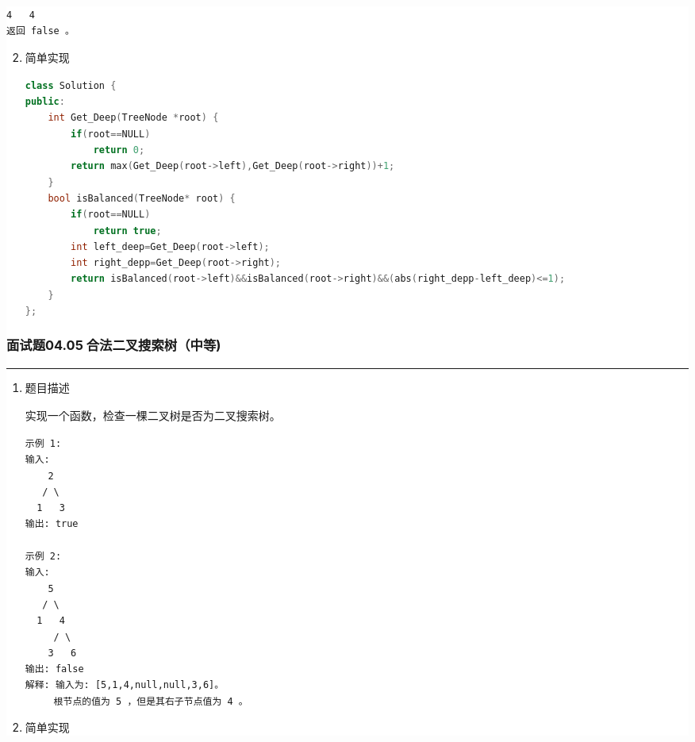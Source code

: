    ```
   4   4
   返回 false 。
   ```

2. 简单实现

   ```c++
   class Solution {
   public:
       int Get_Deep(TreeNode *root) {
           if(root==NULL)
               return 0;
           return max(Get_Deep(root->left),Get_Deep(root->right))+1;
       }
       bool isBalanced(TreeNode* root) {
           if(root==NULL)
               return true;
           int left_deep=Get_Deep(root->left);
           int right_depp=Get_Deep(root->right);
           return isBalanced(root->left)&&isBalanced(root->right)&&(abs(right_depp-left_deep)<=1);
       }
   };
   ```

### 面试题04.05 合法二叉搜索树（中等)

------

1. 题目描述

   实现一个函数，检查一棵二叉树是否为二叉搜索树。

   ```
   示例 1:
   输入:
       2
      / \
     1   3
   输出: true
   
   示例 2:
   输入:
       5
      / \
     1   4
        / \
       3   6
   输出: false
   解释: 输入为: [5,1,4,null,null,3,6]。
        根节点的值为 5 ，但是其右子节点值为 4 。
   ```

2. 简单实现
